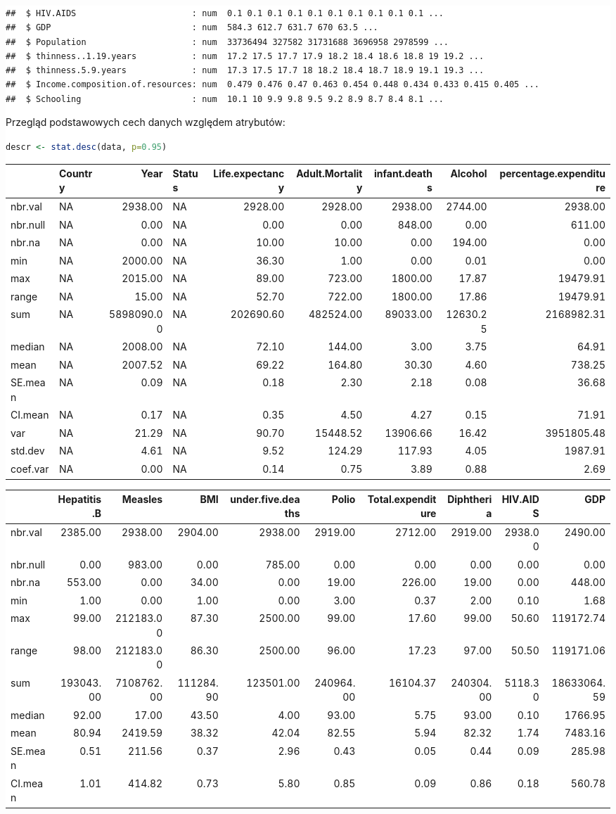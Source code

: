 ```
##  $ HIV.AIDS                       : num  0.1 0.1 0.1 0.1 0.1 0.1 0.1 0.1 0.1 0.1 ...
##  $ GDP                            : num  584.3 612.7 631.7 670 63.5 ...
##  $ Population                     : num  33736494 327582 31731688 3696958 2978599 ...
##  $ thinness..1.19.years           : num  17.2 17.5 17.7 17.9 18.2 18.4 18.6 18.8 19 19.2 ...
##  $ thinness.5.9.years             : num  17.3 17.5 17.7 18 18.2 18.4 18.7 18.9 19.1 19.3 ...
##  $ Income.composition.of.resources: num  0.479 0.476 0.47 0.463 0.454 0.448 0.434 0.433 0.415 0.405 ...
##  $ Schooling                      : num  10.1 10 9.9 9.8 9.5 9.2 8.9 8.7 8.4 8.1 ...
```

Przegląd podstawowych cech danych względem atrybutów:

```r
descr <- stat.desc(data, p=0.95)
```

|         |Country |       Year|Status | Life.expectancy| Adult.Mortality| infant.deaths|  Alcohol| percentage.expenditure|
|:--------|:-------|----------:|:------|---------------:|---------------:|-------------:|--------:|----------------------:|
|nbr.val  |NA      |    2938.00|NA     |         2928.00|         2928.00|       2938.00|  2744.00|                2938.00|
|nbr.null |NA      |       0.00|NA     |            0.00|            0.00|        848.00|     0.00|                 611.00|
|nbr.na   |NA      |       0.00|NA     |           10.00|           10.00|          0.00|   194.00|                   0.00|
|min      |NA      |    2000.00|NA     |           36.30|            1.00|          0.00|     0.01|                   0.00|
|max      |NA      |    2015.00|NA     |           89.00|          723.00|       1800.00|    17.87|               19479.91|
|range    |NA      |      15.00|NA     |           52.70|          722.00|       1800.00|    17.86|               19479.91|
|sum      |NA      | 5898090.00|NA     |       202690.60|       482524.00|      89033.00| 12630.25|             2168982.31|
|median   |NA      |    2008.00|NA     |           72.10|          144.00|          3.00|     3.75|                  64.91|
|mean     |NA      |    2007.52|NA     |           69.22|          164.80|         30.30|     4.60|                 738.25|
|SE.mean  |NA      |       0.09|NA     |            0.18|            2.30|          2.18|     0.08|                  36.68|
|CI.mean  |NA      |       0.17|NA     |            0.35|            4.50|          4.27|     0.15|                  71.91|
|var      |NA      |      21.29|NA     |           90.70|        15448.52|      13906.66|    16.42|             3951805.48|
|std.dev  |NA      |       4.61|NA     |            9.52|          124.29|        117.93|     4.05|                1987.91|
|coef.var |NA      |       0.00|NA     |            0.14|            0.75|          3.89|     0.88|                   2.69|



|         | Hepatitis.B|      Measles|       BMI| under.five.deaths|     Polio| Total.expenditure| Diphtheria| HIV.AIDS|          GDP|
|:--------|-----------:|------------:|---------:|-----------------:|---------:|-----------------:|----------:|--------:|------------:|
|nbr.val  |     2385.00|      2938.00|   2904.00|           2938.00|   2919.00|           2712.00|    2919.00|  2938.00|      2490.00|
|nbr.null |        0.00|       983.00|      0.00|            785.00|      0.00|              0.00|       0.00|     0.00|         0.00|
|nbr.na   |      553.00|         0.00|     34.00|              0.00|     19.00|            226.00|      19.00|     0.00|       448.00|
|min      |        1.00|         0.00|      1.00|              0.00|      3.00|              0.37|       2.00|     0.10|         1.68|
|max      |       99.00|    212183.00|     87.30|           2500.00|     99.00|             17.60|      99.00|    50.60|    119172.74|
|range    |       98.00|    212183.00|     86.30|           2500.00|     96.00|             17.23|      97.00|    50.50|    119171.06|
|sum      |   193043.00|   7108762.00| 111284.90|         123501.00| 240964.00|          16104.37|  240304.00|  5118.30|  18633064.59|
|median   |       92.00|        17.00|     43.50|              4.00|     93.00|              5.75|      93.00|     0.10|      1766.95|
|mean     |       80.94|      2419.59|     38.32|             42.04|     82.55|              5.94|      82.32|     1.74|      7483.16|
|SE.mean  |        0.51|       211.56|      0.37|              2.96|      0.43|              0.05|       0.44|     0.09|       285.98|
|CI.mean  |        1.01|       414.82|      0.73|              5.80|      0.85|              0.09|       0.86|     0.18|       560.78|